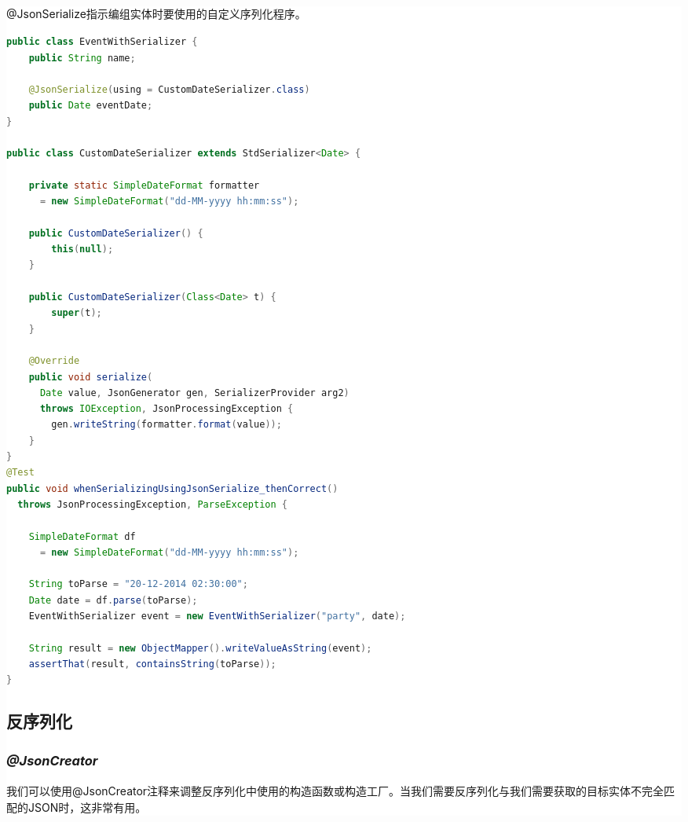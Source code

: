 @JsonSerialize指示编组实体时要使用的自定义序列化程序。

```java
public class EventWithSerializer {
    public String name;

    @JsonSerialize(using = CustomDateSerializer.class)
    public Date eventDate;
}

public class CustomDateSerializer extends StdSerializer<Date> {

    private static SimpleDateFormat formatter 
      = new SimpleDateFormat("dd-MM-yyyy hh:mm:ss");

    public CustomDateSerializer() { 
        this(null); 
    } 

    public CustomDateSerializer(Class<Date> t) {
        super(t); 
    }

    @Override
    public void serialize(
      Date value, JsonGenerator gen, SerializerProvider arg2) 
      throws IOException, JsonProcessingException {
        gen.writeString(formatter.format(value));
    }
}
@Test
public void whenSerializingUsingJsonSerialize_thenCorrect()
  throws JsonProcessingException, ParseException {
 
    SimpleDateFormat df
      = new SimpleDateFormat("dd-MM-yyyy hh:mm:ss");

    String toParse = "20-12-2014 02:30:00";
    Date date = df.parse(toParse);
    EventWithSerializer event = new EventWithSerializer("party", date);

    String result = new ObjectMapper().writeValueAsString(event);
    assertThat(result, containsString(toParse));
}
```

## 反序列化

### ***@JsonCreator***

我们可以使用@JsonCreator注释来调整反序列化中使用的构造函数或构造工厂。当我们需要反序列化与我们需要获取的目标实体不完全匹配的JSON时，这非常有用。
